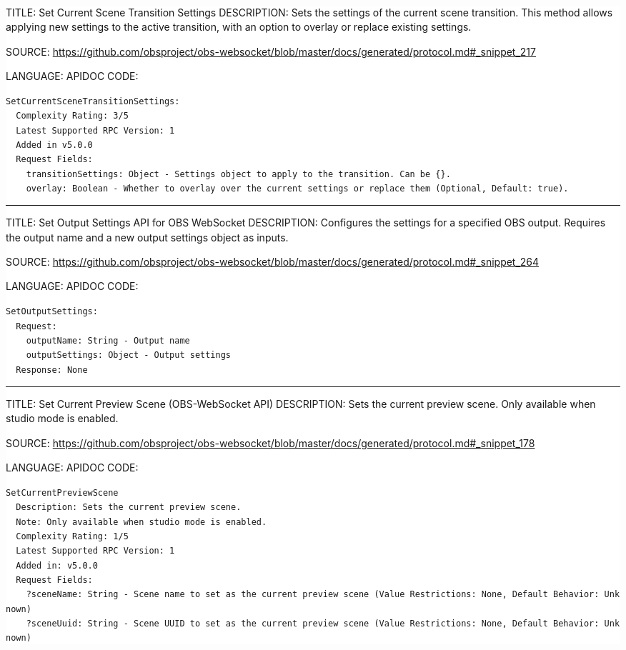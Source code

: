 TITLE: Set Current Scene Transition Settings
DESCRIPTION: Sets the settings of the current scene transition. This method allows applying new settings to the active transition, with an option to overlay or replace existing settings.

SOURCE: https://github.com/obsproject/obs-websocket/blob/master/docs/generated/protocol.md#_snippet_217

LANGUAGE: APIDOC
CODE:
```
SetCurrentSceneTransitionSettings:
  Complexity Rating: 3/5
  Latest Supported RPC Version: 1
  Added in v5.0.0
  Request Fields:
    transitionSettings: Object - Settings object to apply to the transition. Can be {}.
    overlay: Boolean - Whether to overlay over the current settings or replace them (Optional, Default: true).
```

----------------------------------------

TITLE: Set Output Settings API for OBS WebSocket
DESCRIPTION: Configures the settings for a specified OBS output. Requires the output name and a new output settings object as inputs.

SOURCE: https://github.com/obsproject/obs-websocket/blob/master/docs/generated/protocol.md#_snippet_264

LANGUAGE: APIDOC
CODE:
```
SetOutputSettings:
  Request:
    outputName: String - Output name
    outputSettings: Object - Output settings
  Response: None
```

----------------------------------------

TITLE: Set Current Preview Scene (OBS-WebSocket API)
DESCRIPTION: Sets the current preview scene. Only available when studio mode is enabled.

SOURCE: https://github.com/obsproject/obs-websocket/blob/master/docs/generated/protocol.md#_snippet_178

LANGUAGE: APIDOC
CODE:
```
SetCurrentPreviewScene
  Description: Sets the current preview scene.
  Note: Only available when studio mode is enabled.
  Complexity Rating: 1/5
  Latest Supported RPC Version: 1
  Added in: v5.0.0
  Request Fields:
    ?sceneName: String - Scene name to set as the current preview scene (Value Restrictions: None, Default Behavior: Unknown)
    ?sceneUuid: String - Scene UUID to set as the current preview scene (Value Restrictions: None, Default Behavior: Unknown)
```
